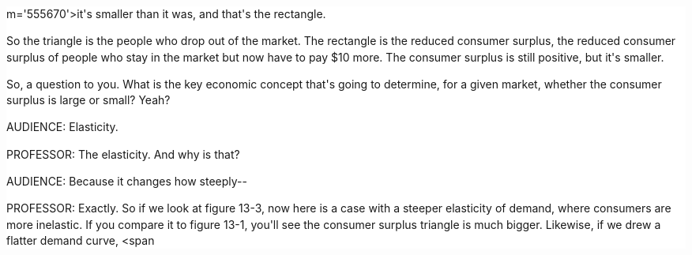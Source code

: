   m='555670'>it's</span> <span m='555790'>smaller</span> <span
  m='556250'>than</span> <span m='556400'>it</span> <span m='556510'>was,</span>
  <span m='556770'>and</span> <span m='556850'>that's</span> <span
  m='557120'>the</span> <span m='557180'>rectangle.</span> </p><p><span
  m='558860'>So</span> <span m='559010'>the</span> <span
  m='559080'>triangle</span> <span m='559680'>is</span> <span
  m='559780'>the</span> <span m='559860'>people</span> <span
  m='560050'>who</span> <span m='560240'>drop</span> <span m='560500'>out</span>
  <span m='560680'>of</span> <span m='560740'>the</span> <span
  m='560810'>market.</span> <span m='562530'>The</span> <span
  m='562630'>rectangle</span> <span m='562995'>is</span> <span
  m='563360'>the</span> <span m='563460'>reduced</span> <span
  m='563930'>consumer</span> <span m='564360'>surplus,</span> <span
  m='566720'>the</span> <span m='566930'>reduced</span> <span
  m='567210'>consumer</span> <span m='567580'>surplus</span> <span
  m='568010'>of</span> <span m='568090'>people</span> <span
  m='568215'>who</span> <span m='568340'>stay</span> <span m='568550'>in</span>
  <span m='568650'>the</span> <span m='568720'>market</span> <span
  m='569020'>but</span> <span m='569140'>now</span> <span m='569290'>have</span>
  <span m='569440'>to</span> <span m='569540'>pay</span> <span
  m='569690'>$10</span> <span m='570240'>more.</span> <span m='571200'>The
  consumer</span> <span m='571370'>surplus</span> <span m='571590'>is</span>
  <span m='571850'>still</span> <span m='572040'>positive,</span> <span
  m='572530'>but</span> <span m='572710'>it's</span> <span
  m='572830'>smaller.</span> </p><p><span m='575960'>So,</span> <span
  m='576090'>a</span> <span m='576220'>question</span> <span
  m='576640'>to</span> <span m='576710'>you.</span> <span m='578170'>What</span>
  <span m='578440'>is</span> <span m='578610'>the</span> <span
  m='578740'>key</span> <span m='581460'>economic</span> <span
  m='581990'>concept</span> <span m='583860'>that's</span> <span
  m='584070'>going to</span> <span m='584170'>determine,</span> <span
  m='585260'>for</span> <span m='585450'>a</span> <span m='585500'>given</span>
  <span m='585800'>market,</span> <span m='586640'>whether</span> <span
  m='587140'>the</span> <span m='587590'>consumer</span> <span
  m='587980'>surplus</span> <span m='588360'>is</span> <span
  m='588470'>large</span> <span m='588810'>or</span> <span
  m='588900'>small?</span> <span m='589910'>Yeah?</span> </p><p><span
  m='590760'>AUDIENCE: Elasticity.</span> </p><p><span m='591210'>PROFESSOR:
  The</span> <span m='591580'>elasticity.</span> <span m='591950'>And</span>
  <span m='592080'>why</span> <span m='592120'>is</span> <span
  m='592390'>that?</span> </p><p><span m='593080'>AUDIENCE: Because</span> <span
  m='593430'>it</span> <span m='594065'>changes</span> <span
  m='594620'>how</span> <span m='595940'>steeply--</span> </p><p><span
  m='596890'>PROFESSOR: Exactly.</span> <span m='597700'>So</span> <span
  m='597850'>if</span> <span m='597900'>we</span> <span m='597990'>look</span>
  <span m='598170'>at</span> <span m='598250'>figure</span> <span
  m='598460'>13-3,</span> <span m='602290'>now</span> <span
  m='602640'>here</span> <span m='603520'>is</span> <span m='603690'>a</span>
  <span m='603750'>case</span> <span m='604400'>with</span> <span
  m='604540'>a</span> <span m='604820'>steeper</span> <span
  m='605160'>elasticity</span> <span m='605810'>of</span> <span
  m='605880'>demand,</span> <span m='606210'>where</span> <span
  m='606360'>consumers</span> <span m='606790'>are</span> <span
  m='606850'>more</span> <span m='607080'>inelastic.</span> <span m='608780'>If
  you</span> <span m='608950'>compare it</span> <span m='609180'>to</span> <span
  m='609410'>figure</span> <span m='609610'>13-1,</span> <span
  m='611040'>you'll</span> <span m='611190'>see</span> <span
  m='611340'>the</span> <span m='611450'>consumer</span> <span
  m='611810'>surplus</span> <span m='612200'>triangle</span> <span
  m='612550'>is</span> <span m='612710'>much</span> <span
  m='613000'>bigger.</span> <span m='615660'>Likewise,</span> <span
  m='616340'>if</span> <span m='616500'>we</span> <span m='616690'>drew</span>
  <span m='616910'>a</span> <span m='616940'>flatter</span> <span
  m='617550'>demand</span> <span m='617940'>curve,</span> <span